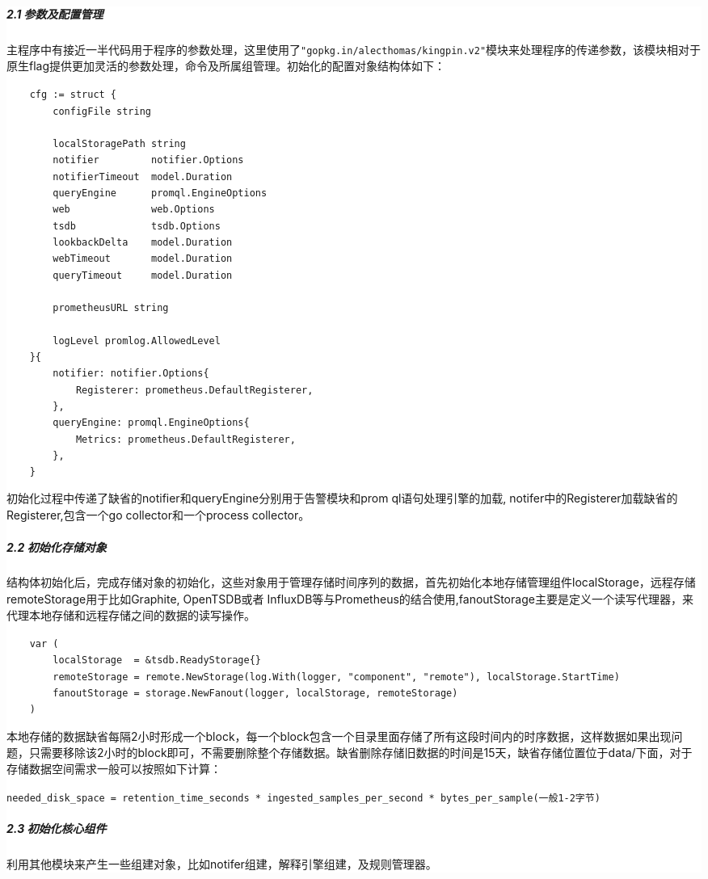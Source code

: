 ##### 2&#46;1 参数及配置管理

主程序中有接近一半代码用于程序的参数处理，这里使用了`"gopkg.in/alecthomas/kingpin.v2"`模块来处理程序的传递参数，该模块相对于原生flag提供更加灵活的参数处理，命令及所属组管理。初始化的配置对象结构体如下：

<pre><code class="go">    cfg := struct {
        configFile string

        localStoragePath string
        notifier         notifier.Options
        notifierTimeout  model.Duration
        queryEngine      promql.EngineOptions
        web              web.Options
        tsdb             tsdb.Options
        lookbackDelta    model.Duration
        webTimeout       model.Duration
        queryTimeout     model.Duration

        prometheusURL string

        logLevel promlog.AllowedLevel
    }{
        notifier: notifier.Options{
            Registerer: prometheus.DefaultRegisterer,
        },
        queryEngine: promql.EngineOptions{
            Metrics: prometheus.DefaultRegisterer,
        },
    }
</code></pre>

初始化过程中传递了缺省的notifier和queryEngine分别用于告警模块和prom ql语句处理引擎的加载, notifer中的Registerer加载缺省的Registerer,包含一个go collector和一个process collector。

##### 2&#46;2 初始化存储对象

结构体初始化后，完成存储对象的初始化，这些对象用于管理存储时间序列的数据，首先初始化本地存储管理组件localStorage，远程存储remoteStorage用于比如Graphite, OpenTSDB或者 InfluxDB等与Prometheus的结合使用,fanoutStorage主要是定义一个读写代理器，来代理本地存储和远程存储之间的数据的读写操作。

<pre><code class="go">    var (
        localStorage  = &tsdb.ReadyStorage{}
        remoteStorage = remote.NewStorage(log.With(logger, "component", "remote"), localStorage.StartTime)
        fanoutStorage = storage.NewFanout(logger, localStorage, remoteStorage)
    )
</code></pre>

本地存储的数据缺省每隔2小时形成一个block，每一个block包含一个目录里面存储了所有这段时间内的时序数据，这样数据如果出现问题，只需要移除该2小时的block即可，不需要删除整个存储数据。缺省删除存储旧数据的时间是15天，缺省存储位置位于data/下面，对于存储数据空间需求一般可以按照如下计算：

    needed_disk_space = retention_time_seconds * ingested_samples_per_second * bytes_per_sample(一般1-2字节)
    

##### 2&#46;3 初始化核心组件

利用其他模块来产生一些组建对象，比如notifer组建，解释引擎组建，及规则管理器。
